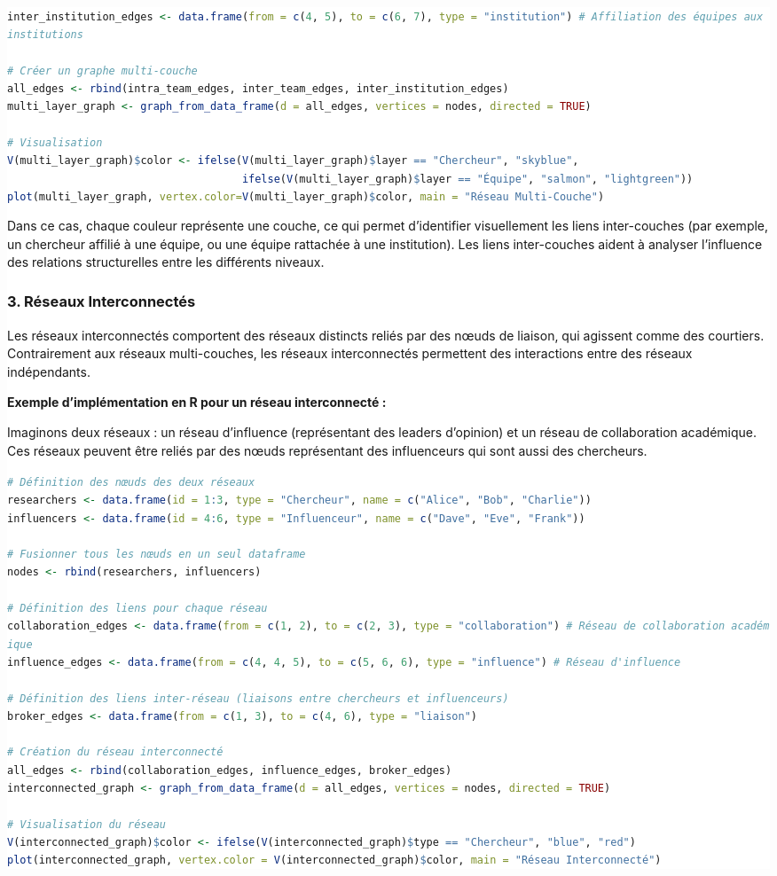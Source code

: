 ```r
inter_institution_edges <- data.frame(from = c(4, 5), to = c(6, 7), type = "institution") # Affiliation des équipes aux institutions

# Créer un graphe multi-couche
all_edges <- rbind(intra_team_edges, inter_team_edges, inter_institution_edges)
multi_layer_graph <- graph_from_data_frame(d = all_edges, vertices = nodes, directed = TRUE)

# Visualisation
V(multi_layer_graph)$color <- ifelse(V(multi_layer_graph)$layer == "Chercheur", "skyblue", 
                                     ifelse(V(multi_layer_graph)$layer == "Équipe", "salmon", "lightgreen"))
plot(multi_layer_graph, vertex.color=V(multi_layer_graph)$color, main = "Réseau Multi-Couche")
```

Dans ce cas, chaque couleur représente une couche, ce qui permet d’identifier visuellement les liens inter-couches (par exemple, un chercheur affilié à une équipe, ou une équipe rattachée à une institution). Les liens inter-couches aident à analyser l’influence des relations structurelles entre les différents niveaux.

### 3. Réseaux Interconnectés

Les réseaux interconnectés comportent des réseaux distincts reliés par des nœuds de liaison, qui agissent comme des courtiers. Contrairement aux réseaux multi-couches, les réseaux interconnectés permettent des interactions entre des réseaux indépendants.

**Exemple d’implémentation en R pour un réseau interconnecté :**

Imaginons deux réseaux : un réseau d’influence (représentant des leaders d’opinion) et un réseau de collaboration académique. Ces réseaux peuvent être reliés par des nœuds représentant des influenceurs qui sont aussi des chercheurs.

```r
# Définition des nœuds des deux réseaux
researchers <- data.frame(id = 1:3, type = "Chercheur", name = c("Alice", "Bob", "Charlie"))
influencers <- data.frame(id = 4:6, type = "Influenceur", name = c("Dave", "Eve", "Frank"))

# Fusionner tous les nœuds en un seul dataframe
nodes <- rbind(researchers, influencers)

# Définition des liens pour chaque réseau
collaboration_edges <- data.frame(from = c(1, 2), to = c(2, 3), type = "collaboration") # Réseau de collaboration académique
influence_edges <- data.frame(from = c(4, 4, 5), to = c(5, 6, 6), type = "influence") # Réseau d'influence

# Définition des liens inter-réseau (liaisons entre chercheurs et influenceurs)
broker_edges <- data.frame(from = c(1, 3), to = c(4, 6), type = "liaison")

# Création du réseau interconnecté
all_edges <- rbind(collaboration_edges, influence_edges, broker_edges)
interconnected_graph <- graph_from_data_frame(d = all_edges, vertices = nodes, directed = TRUE)

# Visualisation du réseau
V(interconnected_graph)$color <- ifelse(V(interconnected_graph)$type == "Chercheur", "blue", "red")
plot(interconnected_graph, vertex.color = V(interconnected_graph)$color, main = "Réseau Interconnecté")
```
